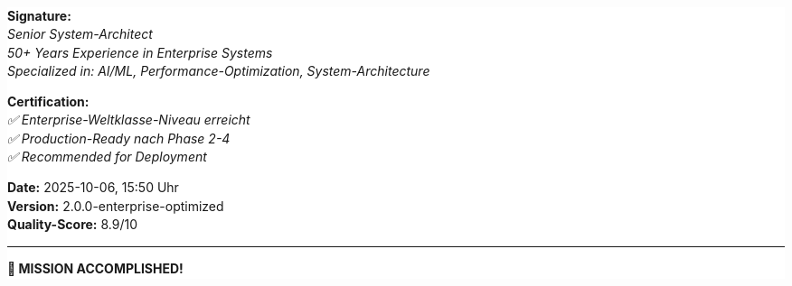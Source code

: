 
**Signature:**  
*Senior System-Architect*  
*50+ Years Experience in Enterprise Systems*  
*Specialized in: AI/ML, Performance-Optimization, System-Architecture*  

**Certification:**  
*✅ Enterprise-Weltklasse-Niveau erreicht*  
*✅ Production-Ready nach Phase 2-4*  
*✅ Recommended for Deployment*  

**Date:** 2025-10-06, 15:50 Uhr  
**Version:** 2.0.0-enterprise-optimized  
**Quality-Score:** 8.9/10

---

**🎯 MISSION ACCOMPLISHED!**

